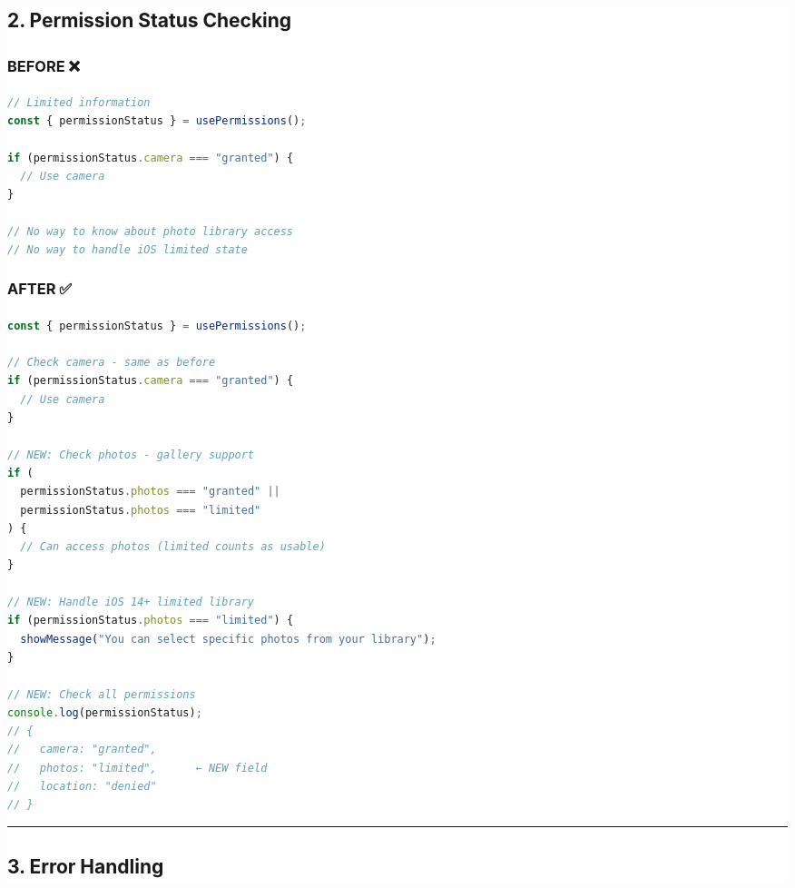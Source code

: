 
## 2. Permission Status Checking

### BEFORE ❌

```typescript
// Limited information
const { permissionStatus } = usePermissions();

if (permissionStatus.camera === "granted") {
  // Use camera
}

// No way to know about photo library access
// No way to handle iOS limited state
```

### AFTER ✅

```typescript
const { permissionStatus } = usePermissions();

// Check camera - same as before
if (permissionStatus.camera === "granted") {
  // Use camera
}

// NEW: Check photos - gallery support
if (
  permissionStatus.photos === "granted" ||
  permissionStatus.photos === "limited"
) {
  // Can access photos (limited counts as usable)
}

// NEW: Handle iOS 14+ limited library
if (permissionStatus.photos === "limited") {
  showMessage("You can select specific photos from your library");
}

// NEW: Check all permissions
console.log(permissionStatus);
// {
//   camera: "granted",
//   photos: "limited",      ← NEW field
//   location: "denied"
// }
```

---

## 3. Error Handling

